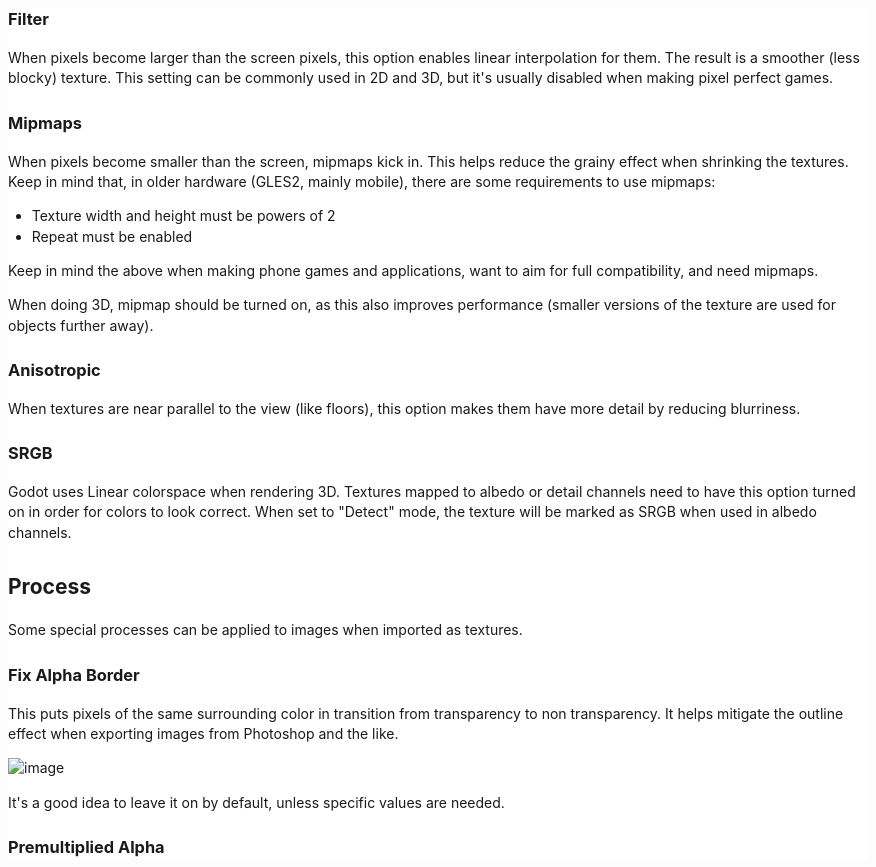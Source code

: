 ### Filter

When pixels become larger than the screen pixels, this option enables
linear interpolation for them. The result is a smoother (less blocky)
texture. This setting can be commonly used in 2D and 3D, but it\'s
usually disabled when making pixel perfect games.

### Mipmaps

When pixels become smaller than the screen, mipmaps kick in. This helps
reduce the grainy effect when shrinking the textures. Keep in mind that,
in older hardware (GLES2, mainly mobile), there are some requirements to
use mipmaps:

-   Texture width and height must be powers of 2
-   Repeat must be enabled

Keep in mind the above when making phone games and applications, want to
aim for full compatibility, and need mipmaps.

When doing 3D, mipmap should be turned on, as this also improves
performance (smaller versions of the texture are used for objects
further away).

### Anisotropic

When textures are near parallel to the view (like floors), this option
makes them have more detail by reducing blurriness.

### SRGB

Godot uses Linear colorspace when rendering 3D. Textures mapped to
albedo or detail channels need to have this option turned on in order
for colors to look correct. When set to \"Detect\" mode, the texture
will be marked as SRGB when used in albedo channels.

Process
-------

Some special processes can be applied to images when imported as
textures.

### Fix Alpha Border

This puts pixels of the same surrounding color in transition from
transparency to non transparency. It helps mitigate the outline effect
when exporting images from Photoshop and the like.

![image](img/fixedborder.png)

It\'s a good idea to leave it on by default, unless specific values are
needed.

### Premultiplied Alpha
